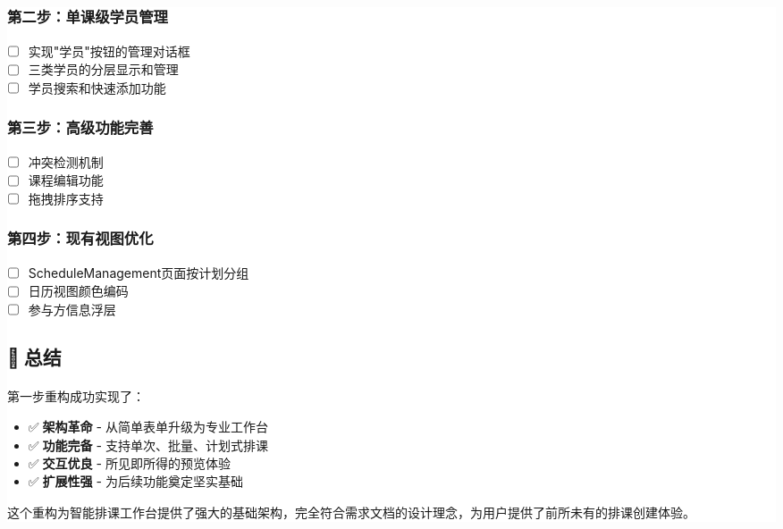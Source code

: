 ### 第二步：单课级学员管理
- [ ] 实现"学员"按钮的管理对话框
- [ ] 三类学员的分层显示和管理
- [ ] 学员搜索和快速添加功能

### 第三步：高级功能完善
- [ ] 冲突检测机制
- [ ] 课程编辑功能
- [ ] 拖拽排序支持

### 第四步：现有视图优化
- [ ] ScheduleManagement页面按计划分组
- [ ] 日历视图颜色编码
- [ ] 参与方信息浮层

## 🎉 总结

第一步重构成功实现了：
- ✅ **架构革命** - 从简单表单升级为专业工作台
- ✅ **功能完备** - 支持单次、批量、计划式排课
- ✅ **交互优良** - 所见即所得的预览体验
- ✅ **扩展性强** - 为后续功能奠定坚实基础

这个重构为智能排课工作台提供了强大的基础架构，完全符合需求文档的设计理念，为用户提供了前所未有的排课创建体验。 